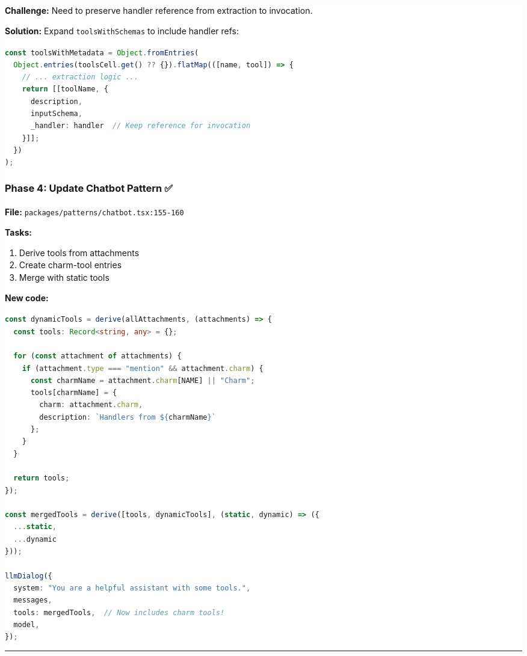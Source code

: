**Challenge:** Need to preserve handler reference from extraction to invocation.

**Solution:** Expand `toolsWithSchemas` to include handler refs:
```typescript
const toolsWithMetadata = Object.fromEntries(
  Object.entries(toolsCell.get() ?? {}).flatMap(([name, tool]) => {
    // ... extraction logic ...
    return [[toolName, {
      description,
      inputSchema,
      _handler: handler  // Keep reference for invocation
    }]];
  })
);
```

### Phase 4: Update Chatbot Pattern ✅
**File:** `packages/patterns/chatbot.tsx:155-160`

**Tasks:**
1. Derive tools from attachments
2. Create charm-tool entries
3. Merge with static tools

**New code:**
```typescript
const dynamicTools = derive(allAttachments, (attachments) => {
  const tools: Record<string, any> = {};

  for (const attachment of attachments) {
    if (attachment.type === "mention" && attachment.charm) {
      const charmName = attachment.charm[NAME] || "Charm";
      tools[charmName] = {
        charm: attachment.charm,
        description: `Handlers from ${charmName}`
      };
    }
  }

  return tools;
});

const mergedTools = derive([tools, dynamicTools], (static, dynamic) => ({
  ...static,
  ...dynamic
}));

llmDialog({
  system: "You are a helpful assistant with some tools.",
  messages,
  tools: mergedTools,  // Now includes charm tools!
  model,
});
```

---